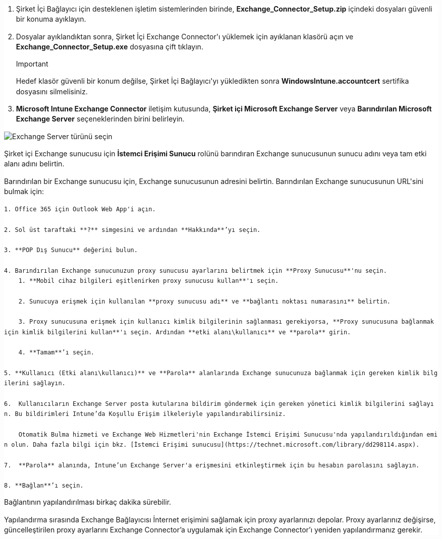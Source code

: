1.  Şirket İçi Bağlayıcı için desteklenen işletim sistemlerinden birinde, **Exchange_Connector_Setup.zip** içindeki dosyaları güvenli bir konuma ayıklayın.

2.  Dosyalar ayıklandıktan sonra, Şirket İçi Exchange Connector'ı yüklemek için ayıklanan klasörü açın ve **Exchange_Connector_Setup.exe** dosyasına çift tıklayın.

    > [!IMPORTANT]
    > Hedef klasör güvenli bir konum değilse, Şirket İçi Bağlayıcı'yı yükledikten sonra **WindowsIntune.accountcert** sertifika dosyasını silmelisiniz.

3.  **Microsoft Intune Exchange Connector** iletişim kutusunda, **Şirket içi Microsoft Exchange Server** veya **Barındırılan Microsoft Exchange Server** seçeneklerinden birini belirleyin.

  ![Exchange Server türünü seçin](../media/IntuneSA1dconfigureExchConnector.png)

  Şirket içi Exchange sunucusu için **İstemci Erişimi Sunucu** rolünü barındıran Exchange sunucusunun sunucu adını veya tam etki alanı adını belirtin.

  Barındırılan bir Exchange sunucusu için, Exchange sunucusunun adresini belirtin. Barındırılan Exchange sunucusunun URL'sini bulmak için:

    1. Office 365 için Outlook Web App'i açın.

    2. Sol üst taraftaki **?** simgesini ve ardından **Hakkında**’yı seçin.

    3. **POP Dış Sunucu** değerini bulun.

    4. Barındırılan Exchange sunucunuzun proxy sunucusu ayarlarını belirtmek için **Proxy Sunucusu**'nu seçin.
        1. **Mobil cihaz bilgileri eşitlenirken proxy sunucusu kullan**'ı seçin.

        2. Sunucuya erişmek için kullanılan **proxy sunucusu adı** ve **bağlantı noktası numarasını** belirtin.

        3. Proxy sunucusuna erişmek için kullanıcı kimlik bilgilerinin sağlanması gerekiyorsa, **Proxy sunucusuna bağlanmak için kimlik bilgilerini kullan**'ı seçin. Ardından **etki alanı\kullanıcı** ve **parola** girin.

        4. **Tamam**’ı seçin.

    5. **Kullanıcı (Etki alanı\kullanıcı)** ve **Parola** alanlarında Exchange sunucunuza bağlanmak için gereken kimlik bilgilerini sağlayın.

    6.  Kullanıcıların Exchange Server posta kutularına bildirim göndermek için gereken yönetici kimlik bilgilerini sağlayın. Bu bildirimleri Intune’da Koşullu Erişim ilkeleriyle yapılandırabilirsiniz.

        Otomatik Bulma hizmeti ve Exchange Web Hizmetleri'nin Exchange İstemci Erişimi Sunucusu'nda yapılandırıldığından emin olun. Daha fazla bilgi için bkz. [İstemci Erişimi sunucusu](https://technet.microsoft.com/library/dd298114.aspx).

    7.  **Parola** alanında, Intune’un Exchange Server'a erişmesini etkinleştirmek için bu hesabın parolasını sağlayın.

    8. **Bağlan**’ı seçin.

Bağlantının yapılandırılması birkaç dakika sürebilir.

Yapılandırma sırasında Exchange Bağlayıcısı İnternet erişimini sağlamak için proxy ayarlarınızı depolar. Proxy ayarlarınız değişirse, güncelleştirilen proxy ayarlarını Exchange Connector’a uygulamak için Exchange Connector’ı yeniden yapılandırmanız gerekir.
